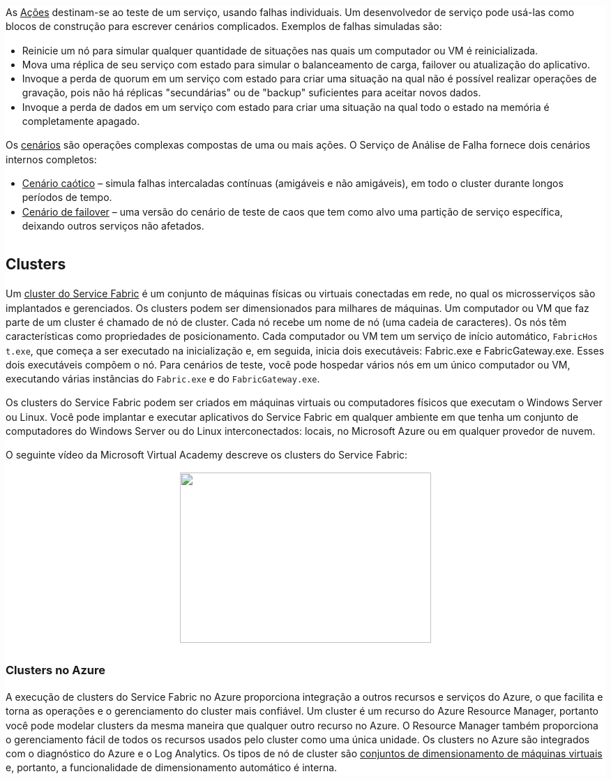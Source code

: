 As [Ações](service-fabric-testability-actions.md) destinam-se ao teste de um serviço, usando falhas individuais. Um desenvolvedor de serviço pode usá-las como blocos de construção para escrever cenários complicados. Exemplos de falhas simuladas são:

* Reinicie um nó para simular qualquer quantidade de situações nas quais um computador ou VM é reinicializada.
* Mova uma réplica de seu serviço com estado para simular o balanceamento de carga, failover ou atualização do aplicativo.
* Invoque a perda de quorum em um serviço com estado para criar uma situação na qual não é possível realizar operações de gravação, pois não há réplicas "secundárias" ou de "backup" suficientes para aceitar novos dados.
* Invoque a perda de dados em um serviço com estado para criar uma situação na qual todo o estado na memória é completamente apagado.

Os [cenários](service-fabric-testability-scenarios.md) são operações complexas compostas de uma ou mais ações. O Serviço de Análise de Falha fornece dois cenários internos completos:

* [Cenário caótico](service-fabric-controlled-chaos.md) – simula falhas intercaladas contínuas (amigáveis e não amigáveis), em todo o cluster durante longos períodos de tempo.
* [Cenário de failover](service-fabric-testability-scenarios.md#failover-test) – uma versão do cenário de teste de caos que tem como alvo uma partição de serviço específica, deixando outros serviços não afetados.

## <a name="clusters"></a>Clusters
Um [cluster do Service Fabric](service-fabric-deploy-anywhere.md) é um conjunto de máquinas físicas ou virtuais conectadas em rede, no qual os microsserviços são implantados e gerenciados. Os clusters podem ser dimensionados para milhares de máquinas. Um computador ou VM que faz parte de um cluster é chamado de nó de cluster. Cada nó recebe um nome de nó (uma cadeia de caracteres). Os nós têm características como propriedades de posicionamento. Cada computador ou VM tem um serviço de início automático, `FabricHost.exe`, que começa a ser executado na inicialização e, em seguida, inicia dois executáveis: Fabric.exe e FabricGateway.exe. Esses dois executáveis compõem o nó. Para cenários de teste, você pode hospedar vários nós em um único computador ou VM, executando várias instâncias do `Fabric.exe` e do `FabricGateway.exe`.

Os clusters do Service Fabric podem ser criados em máquinas virtuais ou computadores físicos que executam o Windows Server ou Linux. Você pode implantar e executar aplicativos do Service Fabric em qualquer ambiente em que tenha um conjunto de computadores do Windows Server ou do Linux interconectados: locais, no Microsoft Azure ou em qualquer provedor de nuvem.

O seguinte vídeo da Microsoft Virtual Academy descreve os clusters do Service Fabric: <center><a target="_blank" href="https://mva.microsoft.com/en-US/training-courses/building-microservices-applications-on-azure-service-fabric-16747?l=tbuZM46yC_5206218965">
<img src="./media/service-fabric-content-roadmap/ClusterOverview.png" WIDTH="360" HEIGHT="244">
</a></center>

### <a name="clusters-on-azure"></a>Clusters no Azure
A execução de clusters do Service Fabric no Azure proporciona integração a outros recursos e serviços do Azure, o que facilita e torna as operações e o gerenciamento do cluster mais confiável. Um cluster é um recurso do Azure Resource Manager, portanto você pode modelar clusters da mesma maneira que qualquer outro recurso no Azure. O Resource Manager também proporciona o gerenciamento fácil de todos os recursos usados pelo cluster como uma única unidade. Os clusters no Azure são integrados com o diagnóstico do Azure e o Log Analytics. Os tipos de nó de cluster são [conjuntos de dimensionamento de máquinas virtuais](/azure/virtual-machine-scale-sets/index) e, portanto, a funcionalidade de dimensionamento automático é interna.

